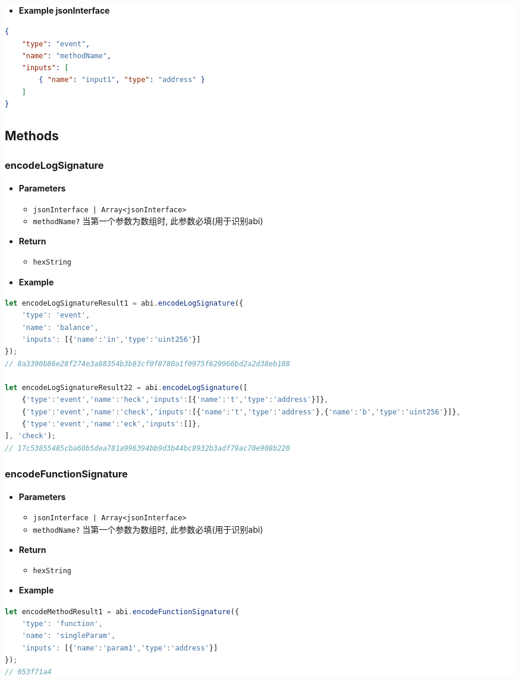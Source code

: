 - **Example jsonInterface**

```json ::Demo
{
    "type": "event",
    "name": "methodName",
    "inputs": [
        { "name": "input1", "type": "address" }
    ]
}
```

## Methods

### encodeLogSignature

- **Parameters**
    * `jsonInterface | Array<jsonInterface>`
    * `methodName?` 当第一个参数为数组时, 此参数必填(用于识别abi)

- **Return**
    * `hexString`

- **Example**
```js ::Demo
let encodeLogSignatureResult1 = abi.encodeLogSignature({
    'type': 'event',
    'name': 'balance',
    'inputs': [{'name':'in','type':'uint256'}]
});
// 8a3390b86e28f274e3a88354b3b83cf0f8780a1f0975f629966bd2a2d38eb188

let encodeLogSignatureResult22 = abi.encodeLogSignature([
    {'type':'event','name':'heck','inputs':[{'name':'t','type':'address'}]},
    {'type':'event','name':'check','inputs':[{'name':'t','type':'address'},{'name':'b','type':'uint256'}]},
    {'type':'event','name':'eck','inputs':[]},
], 'check');
// 17c53855485cba60b5dea781a996394bb9d3b44bc8932b3adf79ac70e908b220
```    

### encodeFunctionSignature

- **Parameters**
    * `jsonInterface | Array<jsonInterface>`
    * `methodName?` 当第一个参数为数组时, 此参数必填(用于识别abi)

- **Return**
    * `hexString`

- **Example**
```js ::Demo
let encodeMethodResult1 = abi.encodeFunctionSignature({
    'type': 'function',
    'name': 'singleParam',
    'inputs': [{'name':'param1','type':'address'}]
}); 
// 053f71a4
```  
